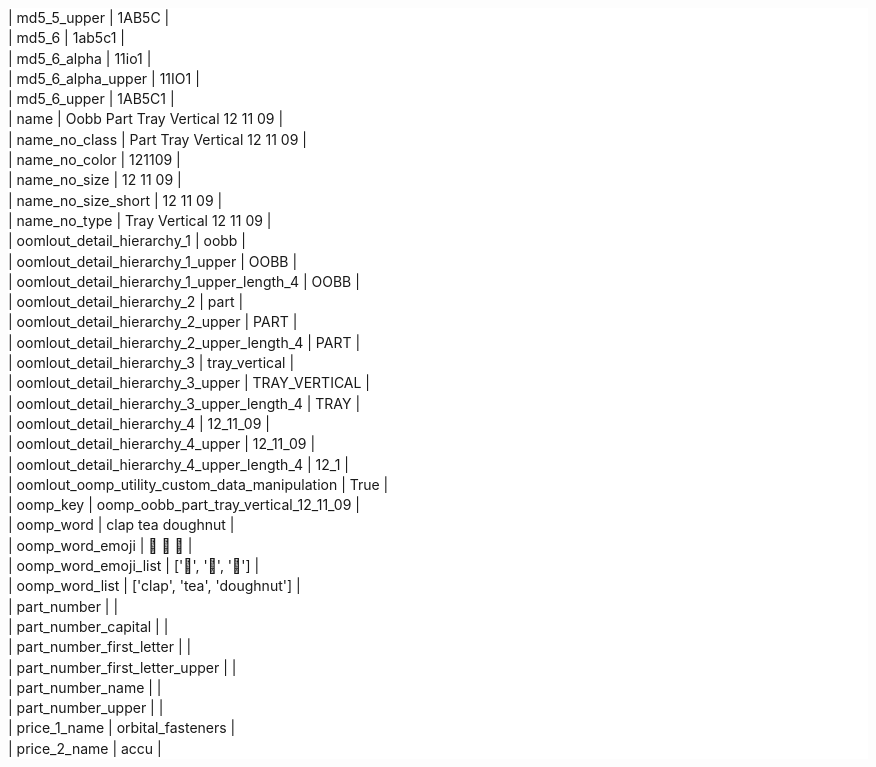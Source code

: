 | md5_5_upper | 1AB5C |  
| md5_6 | 1ab5c1 |  
| md5_6_alpha | 11io1 |  
| md5_6_alpha_upper | 11IO1 |  
| md5_6_upper | 1AB5C1 |  
| name | Oobb Part Tray Vertical 12 11 09 |  
| name_no_class | Part Tray Vertical 12 11 09 |  
| name_no_color | 121109 |  
| name_no_size | 12 11 09 |  
| name_no_size_short | 12 11 09 |  
| name_no_type | Tray Vertical 12 11 09 |  
| oomlout_detail_hierarchy_1 | oobb |  
| oomlout_detail_hierarchy_1_upper | OOBB |  
| oomlout_detail_hierarchy_1_upper_length_4 | OOBB |  
| oomlout_detail_hierarchy_2 | part |  
| oomlout_detail_hierarchy_2_upper | PART |  
| oomlout_detail_hierarchy_2_upper_length_4 | PART |  
| oomlout_detail_hierarchy_3 | tray_vertical |  
| oomlout_detail_hierarchy_3_upper | TRAY_VERTICAL |  
| oomlout_detail_hierarchy_3_upper_length_4 | TRAY |  
| oomlout_detail_hierarchy_4 | 12_11_09 |  
| oomlout_detail_hierarchy_4_upper | 12_11_09 |  
| oomlout_detail_hierarchy_4_upper_length_4 | 12_1 |  
| oomlout_oomp_utility_custom_data_manipulation | True |  
| oomp_key | oomp_oobb_part_tray_vertical_12_11_09 |  
| oomp_word | clap tea doughnut |  
| oomp_word_emoji | :clap: :tea: :doughnut: |  
| oomp_word_emoji_list | [':clap:', ':tea:', ':doughnut:'] |  
| oomp_word_list | ['clap', 'tea', 'doughnut'] |  
| part_number |  |  
| part_number_capital |  |  
| part_number_first_letter |  |  
| part_number_first_letter_upper |  |  
| part_number_name |  |  
| part_number_upper |  |  
| price_1_name | orbital_fasteners |  
| price_2_name | accu |  